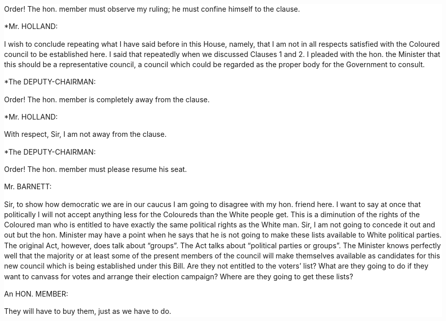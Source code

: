 <p>Order! The hon. member must observe my ruling; he must confine himself to the clause.</p>

</speech>

<speech by="#holland">

<from>*Mr. <person refersTo="hansard_za">HOLLAND</person>:</from>

<p>I wish to conclude repeating what I have said before in this House, namely, that I am not in all respects satisfied with the Coloured council to be established here. I said that repeatedly when we discussed Clauses 1 and 2. I pleaded with the hon. the Minister that this should be a representative council, a council which could be regarded as the proper body for the Government to consult.</p>

</speech>

<speech by="#deputy_chairman">

<from>*The <person refersTo="hansard_za">DEPUTY-CHAIRMAN</person>:</from>

<p>Order! The hon. member is completely away from the clause.</p>

</speech>

<speech by="#holland">

<from>*Mr. <person refersTo="hansard_za">HOLLAND</person>:</from>

<p>With respect, Sir, I am not away from the clause.</p>

</speech>

<speech by="#deputy_chairman">

<from>*The <person refersTo="hansard_za">DEPUTY-CHAIRMAN</person>:</from>

<p>Order! The hon. member must please resume his seat.</p>

</speech>

<speech by="#barnett">

<from>Mr. <person refersTo="hansard_za">BARNETT</person>:</from>

<p>Sir, to show how democratic we are in our caucus I am going to disagree with my hon. friend here. I want to say at once that politically I will not accept anything less for the Coloureds than the White people get. This is a diminution of the rights of the Coloured man who is entitled to have exactly the same political rights as the White man. Sir, I am not going to concede it out and out but the hon. Minister may have a point when he says that he is not going to make these lists available to White political parties. The original Act, however, does talk about &#x201C;groups&#x201D;. The Act talks about &#x201C;political parties or groups&#x201D;. The Minister knows perfectly well that the majority or at least some of the present members of the council will make themselves available as candidates for this new council which is being established under this Bill. Are they not entitled to the voters&#x2019; list&#x003F; What are they going to do if they want to canvass for votes and arrange their election campaign&#x003F; Where are they going to get these lists&#x003F;</p>

</speech>

<speech by="#hon._member">

<from>An <person refersTo="hansard_za">HON. MEMBER</person>:</from>

<p>They will have to buy them, just as we have to do.</p>
